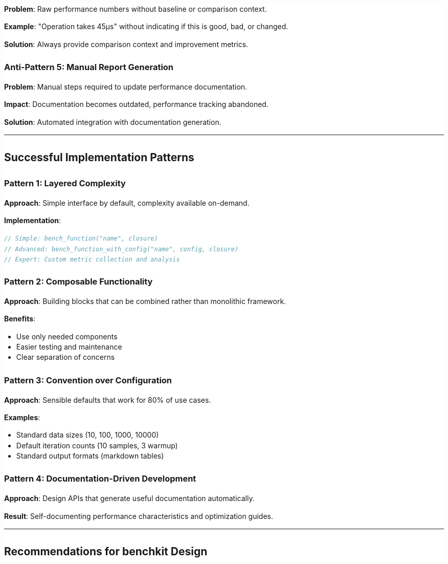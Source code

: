 **Problem**: Raw performance numbers without baseline or comparison context.

**Example**: "Operation takes 45µs" without indicating if this is good, bad, or changed.

**Solution**: Always provide comparison context and improvement metrics.

### Anti-Pattern 5: Manual Report Generation

**Problem**: Manual steps required to update performance documentation.

**Impact**: Documentation becomes outdated, performance tracking abandoned.

**Solution**: Automated integration with documentation generation.

---

## Successful Implementation Patterns

### Pattern 1: Layered Complexity

**Approach**: Simple interface by default, complexity available on-demand.

**Implementation**:
```rust
// Simple: bench_function("name", closure)
// Advanced: bench_function_with_config("name", config, closure)  
// Expert: Custom metric collection and analysis
```

### Pattern 2: Composable Functionality

**Approach**: Building blocks that can be combined rather than monolithic framework.

**Benefits**:
- Use only needed components
- Easier testing and maintenance
- Clear separation of concerns

### Pattern 3: Convention over Configuration

**Approach**: Sensible defaults that work for 80% of use cases.

**Examples**:
- Standard data sizes (10, 100, 1000, 10000)
- Default iteration counts (10 samples, 3 warmup)
- Standard output formats (markdown tables)

### Pattern 4: Documentation-Driven Development

**Approach**: Design APIs that generate useful documentation automatically.

**Result**: Self-documenting performance characteristics and optimization guides.

---

## Recommendations for benchkit Design
